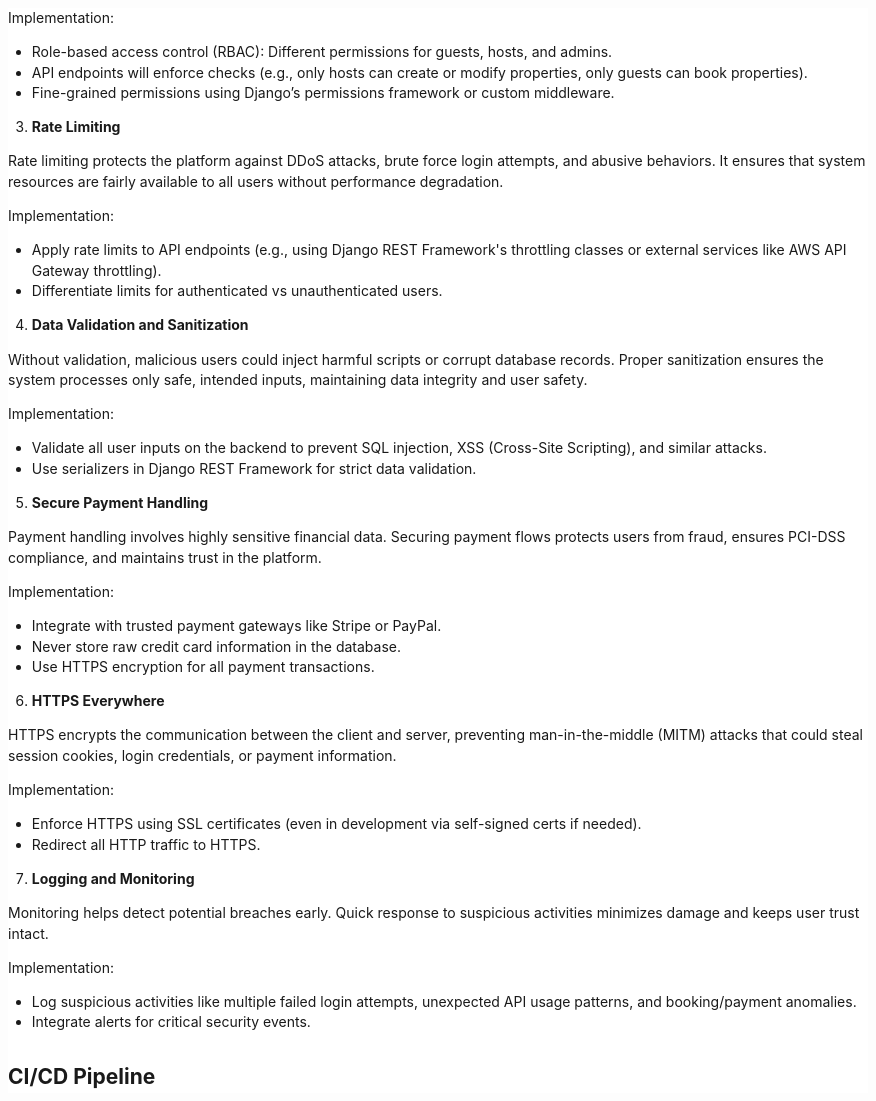 Implementation:
- Role-based access control (RBAC): Different permissions for guests, hosts, and admins.
- API endpoints will enforce checks (e.g., only hosts can create or modify properties, only guests can book properties).
- Fine-grained permissions using Django’s permissions framework or custom middleware.

3. **Rate Limiting**

Rate limiting protects the platform against DDoS attacks, brute force login attempts, and abusive behaviors. It ensures that system resources are fairly available to all users without performance degradation.

Implementation:
- Apply rate limits to API endpoints (e.g., using Django REST Framework's throttling classes or external services like AWS API Gateway throttling).
- Differentiate limits for authenticated vs unauthenticated users.

4. **Data Validation and Sanitization**

Without validation, malicious users could inject harmful scripts or corrupt database records. Proper sanitization ensures the system processes only safe, intended inputs, maintaining data integrity and user safety.

Implementation:
- Validate all user inputs on the backend to prevent SQL injection, XSS (Cross-Site Scripting), and similar attacks.
- Use serializers in Django REST Framework for strict data validation.

5. **Secure Payment Handling**

Payment handling involves highly sensitive financial data. Securing payment flows protects users from fraud, ensures PCI-DSS compliance, and maintains trust in the platform.

Implementation:
- Integrate with trusted payment gateways like Stripe or PayPal.
- Never store raw credit card information in the database.
- Use HTTPS encryption for all payment transactions.

6. **HTTPS Everywhere**

HTTPS encrypts the communication between the client and server, preventing man-in-the-middle (MITM) attacks that could steal session cookies, login credentials, or payment information.

Implementation:
- Enforce HTTPS using SSL certificates (even in development via self-signed certs if needed).
- Redirect all HTTP traffic to HTTPS.


7. **Logging and Monitoring**

Monitoring helps detect potential breaches early. Quick response to suspicious activities minimizes damage and keeps user trust intact.

Implementation:
- Log suspicious activities like multiple failed login attempts, unexpected API usage patterns, and booking/payment anomalies.
- Integrate alerts for critical security events.

## CI/CD Pipeline
